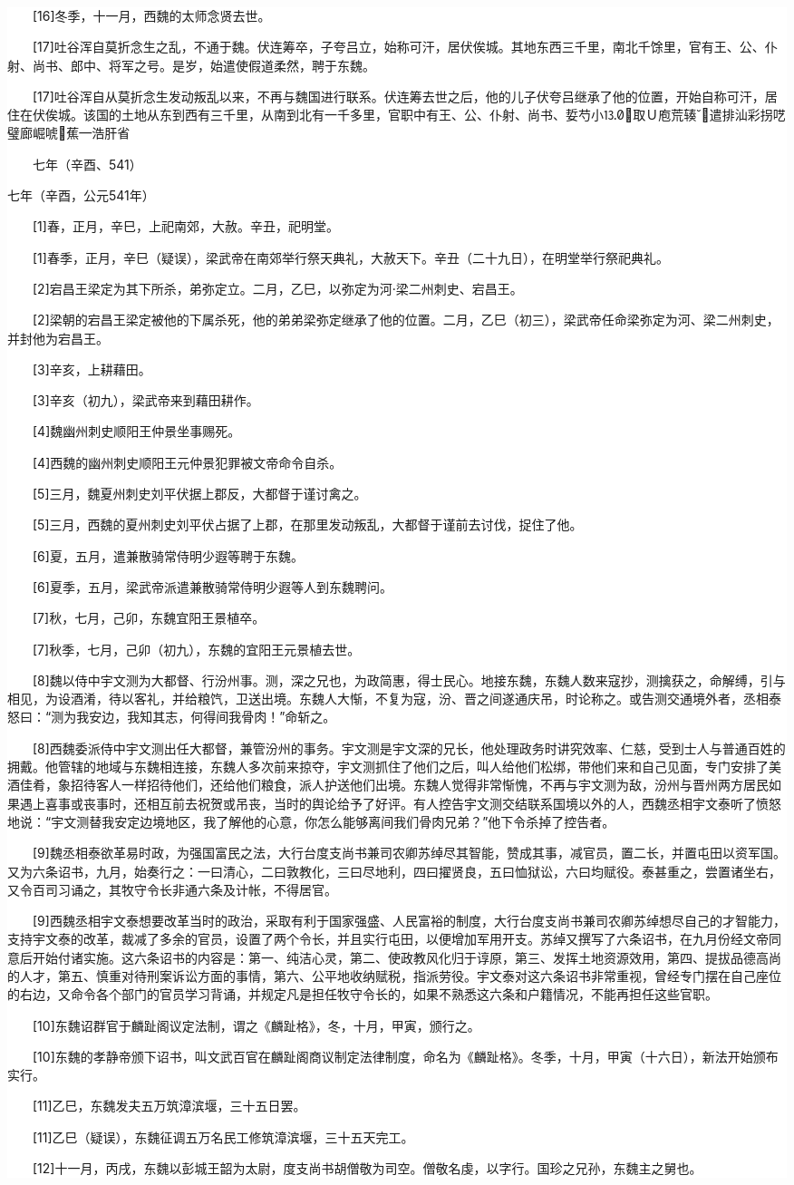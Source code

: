 　　[16]冬季，十一月，西魏的太师念贤去世。

　　[17]吐谷浑自莫折念生之乱，不通于魏。伏连筹卒，子夸吕立，始称可汗，居伏俟城。其地东西三千里，南北千馀里，官有王、公、仆射、尚书、郎中、将军之号。是岁，始遣使假道柔然，聘于东魏。

　　[17]吐谷浑自从莫折念生发动叛乱以来，不再与魏国进行联系。伏连筹去世之后，他的儿子伏夸吕继承了他的位置，开始自称可汗，居住在伏俟城。该国的土地从东到西有三千里，从南到北有一千多里，官职中有王、公、仆射、尚书、娎芍小⒔取Ｕ庖荒辏遣排汕彩拐呓璧廊崛唬蕉浩肝省

　　七年（辛酉、541）

七年（辛酉，公元541年）

　　[1]春，正月，辛巳，上祀南郊，大赦。辛丑，祀明堂。

　　[1]春季，正月，辛巳（疑误），梁武帝在南郊举行祭天典礼，大赦天下。辛丑（二十九日），在明堂举行祭祀典礼。

　　[2]宕昌王梁定为其下所杀，弟弥定立。二月，乙巳，以弥定为河·梁二州刺史、宕昌王。

　　[2]梁朝的宕昌王梁定被他的下属杀死，他的弟弟梁弥定继承了他的位置。二月，乙巳（初三），梁武帝任命梁弥定为河、梁二州刺史，并封他为宕昌王。

　　[3]辛亥，上耕藉田。

　　[3]辛亥（初九），梁武帝来到藉田耕作。

　　[4]魏幽州刺史顺阳王仲景坐事赐死。

　　[4]西魏的幽州刺史顺阳王元仲景犯罪被文帝命令自杀。

　　[5]三月，魏夏州刺史刘平伏据上郡反，大都督于谨讨禽之。

　　[5]三月，西魏的夏州刺史刘平伏占据了上郡，在那里发动叛乱，大都督于谨前去讨伐，捉住了他。

　　[6]夏，五月，遣兼散骑常侍明少遐等聘于东魏。

　　[6]夏季，五月，梁武帝派遣兼散骑常侍明少遐等人到东魏聘问。

　　[7]秋，七月，己卯，东魏宜阳王景植卒。

　　[7]秋季，七月，己卯（初九），东魏的宜阳王元景植去世。

　　[8]魏以侍中宇文测为大都督、行汾州事。测，深之兄也，为政简惠，得士民心。地接东魏，东魏人数来寇抄，测擒获之，命解缚，引与相见，为设酒淆，待以客礼，并给粮饩，卫送出境。东魏人大惭，不复为寇，汾、晋之间遂通庆吊，时论称之。或告测交通境外者，丞相泰怒曰：“测为我安边，我知其志，何得间我骨肉！”命斩之。

　　[8]西魏委派侍中宇文测出任大都督，兼管汾州的事务。宇文测是宇文深的兄长，他处理政务时讲究效率、仁慈，受到士人与普通百姓的拥戴。他管辖的地域与东魏相连接，东魏人多次前来掠夺，宇文测抓住了他们之后，叫人给他们松绑，带他们来和自己见面，专门安排了美酒佳肴，象招待客人一样招待他们，还给他们粮食，派人护送他们出境。东魏人觉得非常惭愧，不再与宇文测为敌，汾州与晋州两方居民如果遇上喜事或丧事时，还相互前去祝贺或吊丧，当时的舆论给予了好评。有人控告宇文测交结联系国境以外的人，西魏丞相宇文泰听了愤怒地说：“宇文测替我安定边境地区，我了解他的心意，你怎么能够离间我们骨肉兄弟？”他下令杀掉了控告者。

　　[9]魏丞相泰欲革易时政，为强国富民之法，大行台度支尚书兼司农卿苏绰尽其智能，赞成其事，减官员，置二长，并置屯田以资军国。又为六条诏书，九月，始奏行之：一曰清心，二曰敦教化，三曰尽地利，四曰擢贤良，五曰恤狱讼，六曰均赋役。泰甚重之，尝置诸坐右，又令百司习诵之，其牧守令长非通六条及计帐，不得居官。

　　[9]西魏丞相宇文泰想要改革当时的政治，采取有利于国家强盛、人民富裕的制度，大行台度支尚书兼司农卿苏绰想尽自己的才智能力，支持宇文泰的改革，裁减了多余的官员，设置了两个令长，并且实行屯田，以便增加军用开支。苏绰又撰写了六条诏书，在九月份经文帝同意后开始付诸实施。这六条诏书的内容是：第一、纯洁心灵，第二、使政教风化归于谆原，第三、发挥土地资源效用，第四、提拔品德高尚的人才，第五、慎重对待刑案诉讼方面的事情，第六、公平地收纳赋税，指派劳役。宇文泰对这六条诏书非常重视，曾经专门摆在自己座位的右边，又命令各个部门的官员学习背诵，并规定凡是担任牧守令长的，如果不熟悉这六条和户籍情况，不能再担任这些官职。

　　[10]东魏诏群官于麟趾阁议定法制，谓之《麟趾格》，冬，十月，甲寅，颁行之。

　　[10]东魏的孝静帝颁下诏书，叫文武百官在麟趾阁商议制定法律制度，命名为《麟趾格》。冬季，十月，甲寅（十六日），新法开始颁布实行。

　　[11]乙巳，东魏发夫五万筑漳滨堰，三十五日罢。

　　[11]乙巳（疑误），东魏征调五万名民工修筑漳滨堰，三十五天完工。

　　[12]十一月，丙戌，东魏以彭城王韶为太尉，度支尚书胡僧敬为司空。僧敬名虔，以字行。国珍之兄孙，东魏主之舅也。
